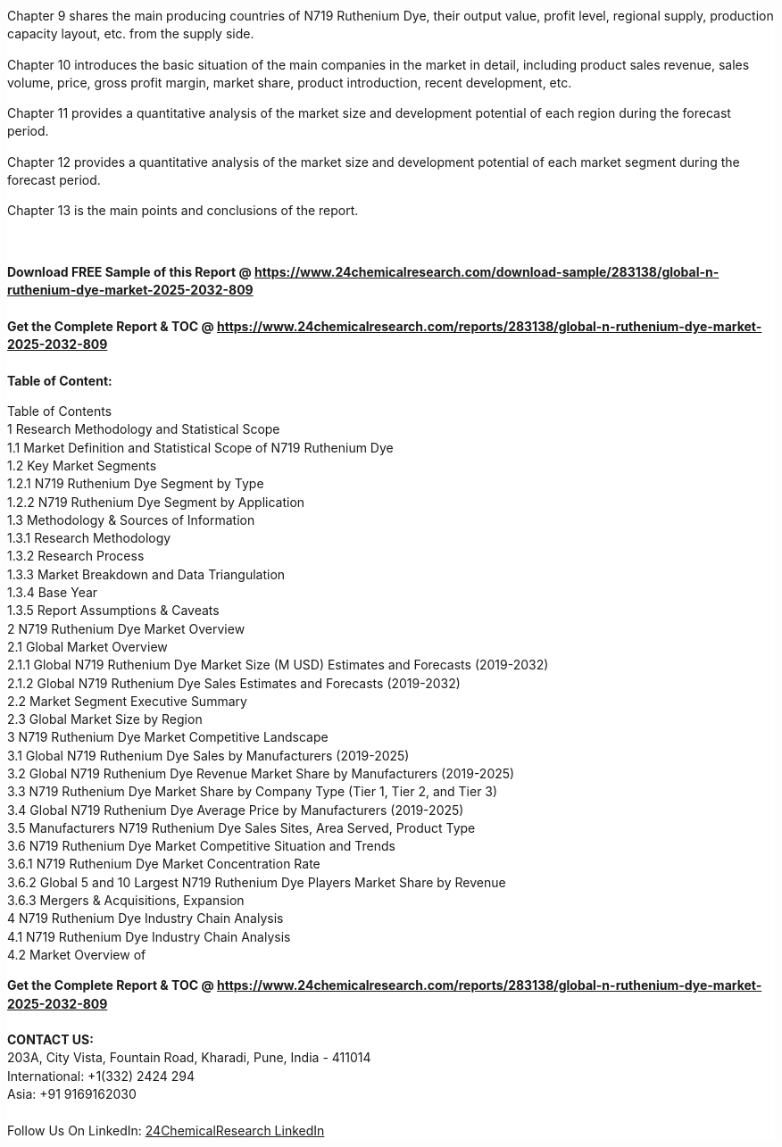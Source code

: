 Chapter 9 shares the main producing countries of N719 Ruthenium Dye, their output value, profit level, regional supply, production capacity layout, etc. from the supply side.</p><p>
</p><p>
Chapter 10 introduces the basic situation of the main companies in the market in detail, including product sales revenue, sales volume, price, gross profit margin, market share, product introduction, recent development, etc.</p><p>
</p><p>
Chapter 11 provides a quantitative analysis of the market size and development potential of each region during the forecast period.</p><p>
</p><p>
Chapter 12 provides a quantitative analysis of the market size and development potential of each market segment during the forecast period.</p><p>
</p><p>
Chapter 13 is the main points and conclusions of the report.</p><p>
 </p><div><b>Download FREE Sample of this Report @ 
            <a href="https://www.24chemicalresearch.com/download-sample/283138/global-n-ruthenium-dye-market-2025-2032-809">
            https://www.24chemicalresearch.com/download-sample/283138/global-n-ruthenium-dye-market-2025-2032-809</a></b></div><br><div><b>Get the Complete Report & TOC @ 
            <a href="https://www.24chemicalresearch.com/reports/283138/global-n-ruthenium-dye-market-2025-2032-809">
            https://www.24chemicalresearch.com/reports/283138/global-n-ruthenium-dye-market-2025-2032-809</a></b></div><br>
            <b>Table of Content:</b><p>Table of Contents<br />
1 Research Methodology and Statistical Scope<br />
1.1 Market Definition and Statistical Scope of N719 Ruthenium Dye<br />
1.2 Key Market Segments<br />
1.2.1 N719 Ruthenium Dye Segment by Type<br />
1.2.2 N719 Ruthenium Dye Segment by Application<br />
1.3 Methodology & Sources of Information<br />
1.3.1 Research Methodology<br />
1.3.2 Research Process<br />
1.3.3 Market Breakdown and Data Triangulation<br />
1.3.4 Base Year<br />
1.3.5 Report Assumptions & Caveats<br />
2 N719 Ruthenium Dye Market Overview<br />
2.1 Global Market Overview<br />
2.1.1 Global N719 Ruthenium Dye Market Size (M USD) Estimates and Forecasts (2019-2032)<br />
2.1.2 Global N719 Ruthenium Dye Sales Estimates and Forecasts (2019-2032)<br />
2.2 Market Segment Executive Summary<br />
2.3 Global Market Size by Region<br />
3 N719 Ruthenium Dye Market Competitive Landscape<br />
3.1 Global N719 Ruthenium Dye Sales by Manufacturers (2019-2025)<br />
3.2 Global N719 Ruthenium Dye Revenue Market Share by Manufacturers (2019-2025)<br />
3.3 N719 Ruthenium Dye Market Share by Company Type (Tier 1, Tier 2, and Tier 3)<br />
3.4 Global N719 Ruthenium Dye Average Price by Manufacturers (2019-2025)<br />
3.5 Manufacturers N719 Ruthenium Dye Sales Sites, Area Served, Product Type<br />
3.6 N719 Ruthenium Dye Market Competitive Situation and Trends<br />
3.6.1 N719 Ruthenium Dye Market Concentration Rate<br />
3.6.2 Global 5 and 10 Largest N719 Ruthenium Dye Players Market Share by Revenue<br />
3.6.3 Mergers & Acquisitions, Expansion<br />
4 N719 Ruthenium Dye Industry Chain Analysis<br />
4.1 N719 Ruthenium Dye Industry Chain Analysis<br />
4.2 Market Overview of</p><div><b>Get the Complete Report & TOC @ 
            <a href="https://www.24chemicalresearch.com/reports/283138/global-n-ruthenium-dye-market-2025-2032-809">
            https://www.24chemicalresearch.com/reports/283138/global-n-ruthenium-dye-market-2025-2032-809</a></b></div><br><b>CONTACT US:</b><br>
            203A, City Vista, Fountain Road, Kharadi, Pune, India - 411014<br>
            International: +1(332) 2424 294<br>
            Asia: +91 9169162030 <br><br>
            Follow Us On LinkedIn: <a href="https://www.linkedin.com/company/24chemicalresearch/">24ChemicalResearch LinkedIn</a>